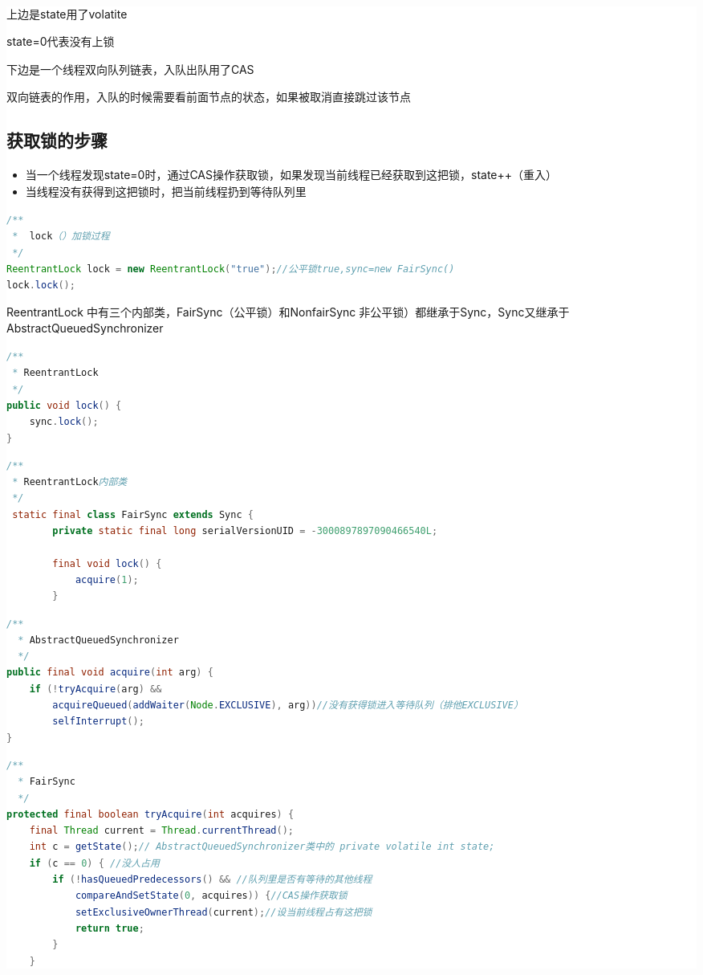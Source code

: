 上边是state用了volatite

state=0代表没有上锁

下边是一个线程双向队列链表，入队出队用了CAS

双向链表的作用，入队的时候需要看前面节点的状态，如果被取消直接跳过该节点

## 获取锁的步骤

- 当一个线程发现state=0时，通过CAS操作获取锁，如果发现当前线程已经获取到这把锁，state++（重入）
- 当线程没有获得到这把锁时，把当前线程扔到等待队列里

```java
/**
 *	lock（）加锁过程
 */
ReentrantLock lock = new ReentrantLock("true");//公平锁true,sync=new FairSync()
lock.lock();
```

ReentrantLock 中有三个内部类，FairSync（公平锁）和NonfairSync 非公平锁）都继承于Sync，Sync又继承于AbstractQueuedSynchronizer

```java
/**
 * ReentrantLock 
 */
public void lock() {
    sync.lock();
}
```

```java
/**
 * ReentrantLock内部类
 */
 static final class FairSync extends Sync {
        private static final long serialVersionUID = -3000897897090466540L;

        final void lock() {
            acquire(1);
        }
```

```java
/**
  *	AbstractQueuedSynchronizer
  */
public final void acquire(int arg) {
    if (!tryAcquire(arg) &&
        acquireQueued(addWaiter(Node.EXCLUSIVE), arg))//没有获得锁进入等待队列（排他EXCLUSIVE）
        selfInterrupt();
}
```

```java
/**
  *	FairSync 
  */
protected final boolean tryAcquire(int acquires) {
    final Thread current = Thread.currentThread();
    int c = getState();// AbstractQueuedSynchronizer类中的 private volatile int state;
    if (c == 0) { //没人占用
        if (!hasQueuedPredecessors() && //队列里是否有等待的其他线程
            compareAndSetState(0, acquires)) {//CAS操作获取锁
            setExclusiveOwnerThread(current);//设当前线程占有这把锁
            return true;
        }
    }
```